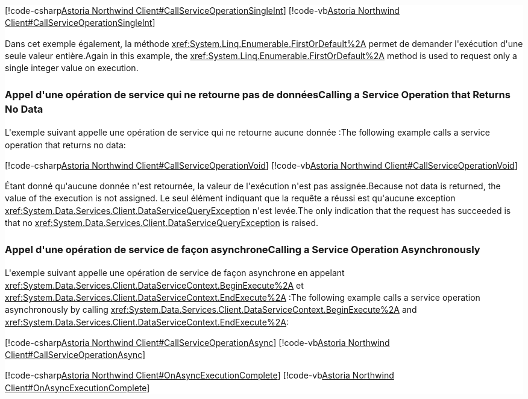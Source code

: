  [!code-csharp[Astoria Northwind Client#CallServiceOperationSingleInt](../../../../samples/snippets/csharp/VS_Snippets_Misc/astoria_northwind_client/cs/source.cs#callserviceoperationsingleint)]
 [!code-vb[Astoria Northwind Client#CallServiceOperationSingleInt](../../../../samples/snippets/visualbasic/VS_Snippets_Misc/astoria_northwind_client/vb/source.vb#callserviceoperationsingleint)]  
  
 <span data-ttu-id="b95fb-162">Dans cet exemple également, la méthode <xref:System.Linq.Enumerable.FirstOrDefault%2A> permet de demander l'exécution d'une seule valeur entière.</span><span class="sxs-lookup"><span data-stu-id="b95fb-162">Again in this example, the <xref:System.Linq.Enumerable.FirstOrDefault%2A> method is used to request only a single integer value on execution.</span></span>  
  
<a name="ExecuteVoid"></a>   
### <a name="calling-a-service-operation-that-returns-no-data"></a><span data-ttu-id="b95fb-163">Appel d'une opération de service qui ne retourne pas de données</span><span class="sxs-lookup"><span data-stu-id="b95fb-163">Calling a Service Operation that Returns No Data</span></span>  
 <span data-ttu-id="b95fb-164">L'exemple suivant appelle une opération de service qui ne retourne aucune donnée :</span><span class="sxs-lookup"><span data-stu-id="b95fb-164">The following example calls a service operation that returns no data:</span></span>  
  
 [!code-csharp[Astoria Northwind Client#CallServiceOperationVoid](../../../../samples/snippets/csharp/VS_Snippets_Misc/astoria_northwind_client/cs/source.cs#callserviceoperationvoid)]
 [!code-vb[Astoria Northwind Client#CallServiceOperationVoid](../../../../samples/snippets/visualbasic/VS_Snippets_Misc/astoria_northwind_client/vb/source.vb#callserviceoperationvoid)]  
  
 <span data-ttu-id="b95fb-165">Étant donné qu'aucune donnée n'est retournée, la valeur de l'exécution n'est pas assignée.</span><span class="sxs-lookup"><span data-stu-id="b95fb-165">Because not data is returned, the value of the execution is not assigned.</span></span> <span data-ttu-id="b95fb-166">Le seul élément indiquant que la requête a réussi est qu'aucune exception <xref:System.Data.Services.Client.DataServiceQueryException> n'est levée.</span><span class="sxs-lookup"><span data-stu-id="b95fb-166">The only indication that the request has succeeded is that no <xref:System.Data.Services.Client.DataServiceQueryException> is raised.</span></span>  
  
<a name="ExecuteAsync"></a>   
### <a name="calling-a-service-operation-asynchronously"></a><span data-ttu-id="b95fb-167">Appel d'une opération de service de façon asynchrone</span><span class="sxs-lookup"><span data-stu-id="b95fb-167">Calling a Service Operation Asynchronously</span></span>  
 <span data-ttu-id="b95fb-168">L'exemple suivant appelle une opération de service de façon asynchrone en appelant <xref:System.Data.Services.Client.DataServiceContext.BeginExecute%2A> et <xref:System.Data.Services.Client.DataServiceContext.EndExecute%2A> :</span><span class="sxs-lookup"><span data-stu-id="b95fb-168">The following example calls a service operation asynchronously by calling <xref:System.Data.Services.Client.DataServiceContext.BeginExecute%2A> and <xref:System.Data.Services.Client.DataServiceContext.EndExecute%2A>:</span></span>  
  
 [!code-csharp[Astoria Northwind Client#CallServiceOperationAsync](../../../../samples/snippets/csharp/VS_Snippets_Misc/astoria_northwind_client/cs/source.cs#callserviceoperationasync)]
 [!code-vb[Astoria Northwind Client#CallServiceOperationAsync](../../../../samples/snippets/visualbasic/VS_Snippets_Misc/astoria_northwind_client/vb/source.vb#callserviceoperationasync)]  
  
 [!code-csharp[Astoria Northwind Client#OnAsyncExecutionComplete](../../../../samples/snippets/csharp/VS_Snippets_Misc/astoria_northwind_client/cs/source.cs#onasyncexecutioncomplete)]
 [!code-vb[Astoria Northwind Client#OnAsyncExecutionComplete](../../../../samples/snippets/visualbasic/VS_Snippets_Misc/astoria_northwind_client/vb/source.vb#onasyncexecutioncomplete)]  
  